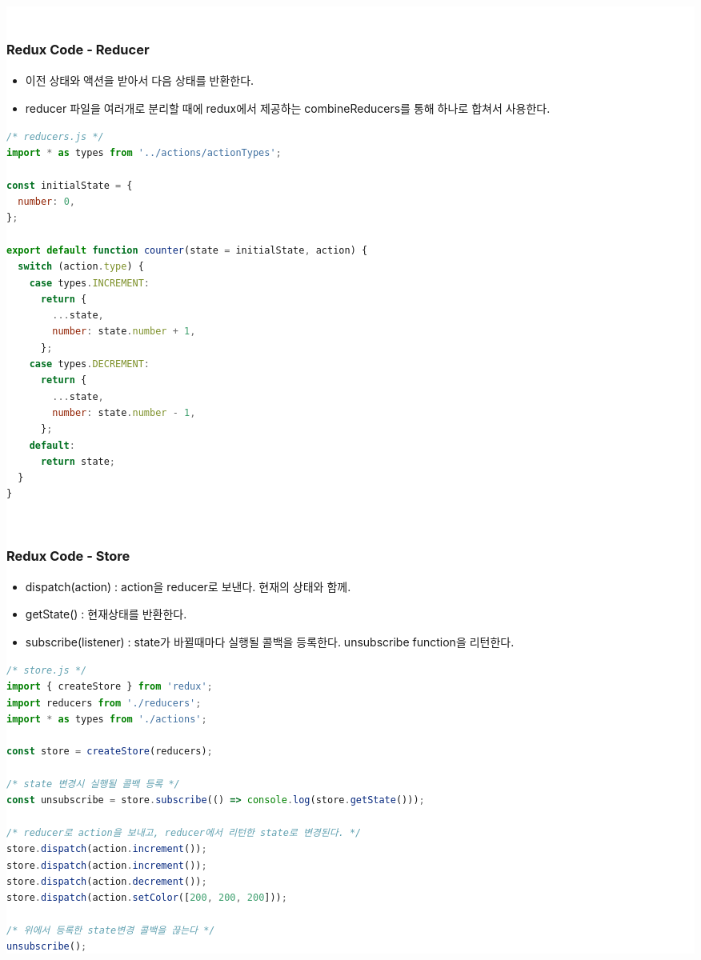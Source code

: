 <br />

### Redux Code - Reducer

- 이전 상태와 액션을 받아서 다음 상태를 반환한다.

- reducer 파일을 여러개로 분리할 때에 redux에서 제공하는 combineReducers를 통해 하나로 합쳐서 사용한다.

```js
/* reducers.js */
import * as types from '../actions/actionTypes';

const initialState = {
  number: 0,
};

export default function counter(state = initialState, action) {
  switch (action.type) {
    case types.INCREMENT:
      return {
        ...state,
        number: state.number + 1,
      };
    case types.DECREMENT:
      return {
        ...state,
        number: state.number - 1,
      };
    default:
      return state;
  }
}
```

<br />

### Redux Code - Store

- dispatch(action) : action을 reducer로 보낸다. 현재의 상태와 함께.

- getState() : 현재상태를 반환한다.

- subscribe(listener) : state가 바뀔때마다 실행될 콜백을 등록한다. unsubscribe function을 리턴한다.

```js
/* store.js */
import { createStore } from 'redux';
import reducers from './reducers';
import * as types from './actions';

const store = createStore(reducers);

/* state 변경시 실행될 콜백 등록 */
const unsubscribe = store.subscribe(() => console.log(store.getState()));

/* reducer로 action을 보내고, reducer에서 리턴한 state로 변경된다. */
store.dispatch(action.increment());
store.dispatch(action.increment());
store.dispatch(action.decrement());
store.dispatch(action.setColor([200, 200, 200]));

/* 위에서 등록한 state변경 콜백을 끊는다 */
unsubscribe();
```
